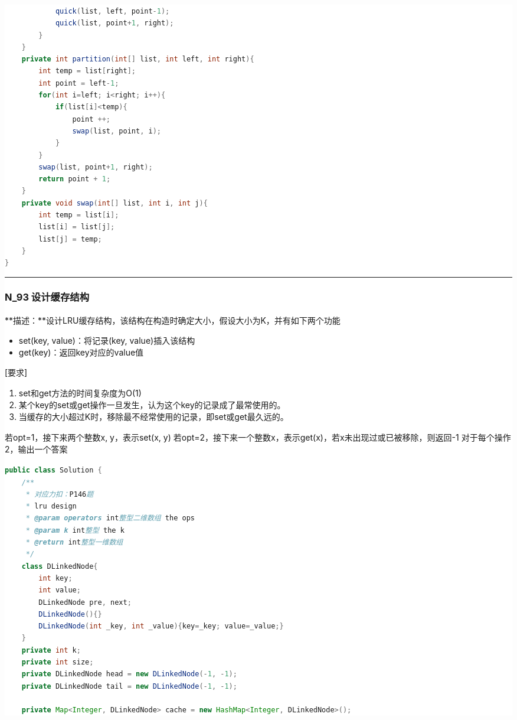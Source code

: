 ```java
            quick(list, left, point-1);
            quick(list, point+1, right);
        }
    }
    private int partition(int[] list, int left, int right){
        int temp = list[right];
        int point = left-1;
        for(int i=left; i<right; i++){
            if(list[i]<temp){
                point ++;
                swap(list, point, i);
            }
        }
        swap(list, point+1, right);
        return point + 1;
    }
    private void swap(int[] list, int i, int j){
        int temp = list[i];
        list[i] = list[j];
        list[j] = temp;
    }
}
```



---

### N_93 设计缓存结构

**描述：**设计LRU缓存结构，该结构在构造时确定大小，假设大小为K，并有如下两个功能

- set(key, value)：将记录(key, value)插入该结构
- get(key)：返回key对应的value值

[要求]

1. set和get方法的时间复杂度为O(1)
2. 某个key的set或get操作一旦发生，认为这个key的记录成了最常使用的。
3. 当缓存的大小超过K时，移除最不经常使用的记录，即set或get最久远的。

若opt=1，接下来两个整数x, y，表示set(x, y)
若opt=2，接下来一个整数x，表示get(x)，若x未出现过或已被移除，则返回-1
对于每个操作2，输出一个答案

```java
public class Solution {
    /**
     * 对应力扣：P146题
     * lru design
     * @param operators int整型二维数组 the ops
     * @param k int整型 the k
     * @return int整型一维数组
     */
    class DLinkedNode{
        int key;
        int value;
        DLinkedNode pre, next;
        DLinkedNode(){}
        DLinkedNode(int _key, int _value){key=_key; value=_value;}
    }
    private int k;
    private int size;
    private DLinkedNode head = new DLinkedNode(-1, -1);
    private DLinkedNode tail = new DLinkedNode(-1, -1);
    
    private Map<Integer, DLinkedNode> cache = new HashMap<Integer, DLinkedNode>();
```
